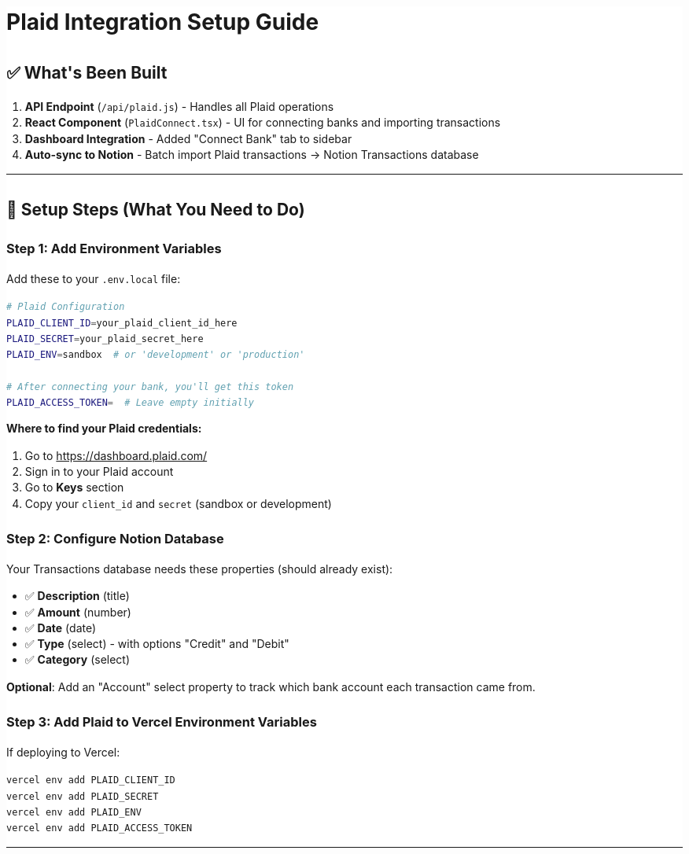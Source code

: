 # Plaid Integration Setup Guide

## ✅ What's Been Built

1. **API Endpoint** (`/api/plaid.js`) - Handles all Plaid operations
2. **React Component** (`PlaidConnect.tsx`) - UI for connecting banks and importing transactions
3. **Dashboard Integration** - Added "Connect Bank" tab to sidebar
4. **Auto-sync to Notion** - Batch import Plaid transactions → Notion Transactions database

---

## 🔧 Setup Steps (What You Need to Do)

### Step 1: Add Environment Variables

Add these to your `.env.local` file:

```bash
# Plaid Configuration
PLAID_CLIENT_ID=your_plaid_client_id_here
PLAID_SECRET=your_plaid_secret_here
PLAID_ENV=sandbox  # or 'development' or 'production'

# After connecting your bank, you'll get this token
PLAID_ACCESS_TOKEN=  # Leave empty initially
```

**Where to find your Plaid credentials:**
1. Go to https://dashboard.plaid.com/
2. Sign in to your Plaid account
3. Go to **Keys** section
4. Copy your `client_id` and `secret` (sandbox or development)

### Step 2: Configure Notion Database

Your Transactions database needs these properties (should already exist):
- ✅ **Description** (title)
- ✅ **Amount** (number)
- ✅ **Date** (date)
- ✅ **Type** (select) - with options "Credit" and "Debit"
- ✅ **Category** (select)

**Optional**: Add an "Account" select property to track which bank account each transaction came from.

### Step 3: Add Plaid to Vercel Environment Variables

If deploying to Vercel:

```bash
vercel env add PLAID_CLIENT_ID
vercel env add PLAID_SECRET
vercel env add PLAID_ENV
vercel env add PLAID_ACCESS_TOKEN
```

---